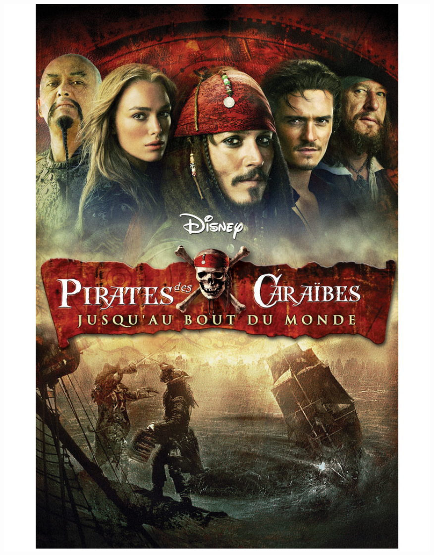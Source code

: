 <div style="text-align:center;"><a href="http://www.allocine.fr/film/fichefilm_gen_cfilm=57139.html"><img class="aligncenter" src="pirates-caraibes-bout-monde-gore-verbinski.jpg" alt="Pirates caraibes bout monde gore verbinski" title="pirates-caraibes-bout-monde-gore-verbinski.jpg" width="1000" height="1500" /></a></div>